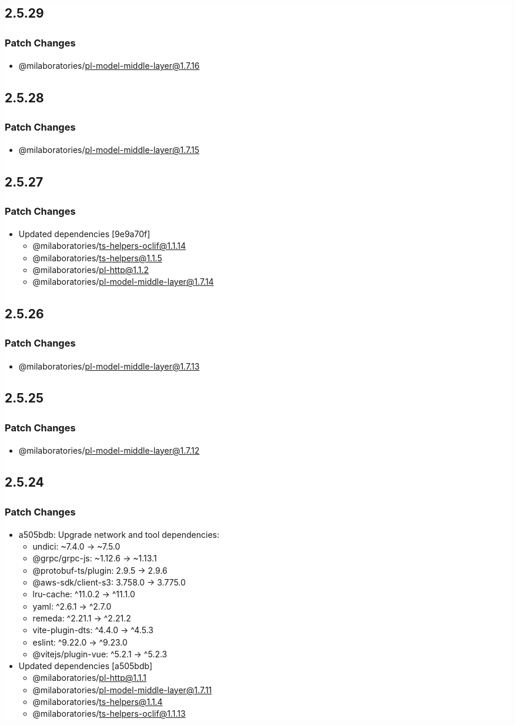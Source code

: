 ## 2.5.29

### Patch Changes

- @milaboratories/pl-model-middle-layer@1.7.16

## 2.5.28

### Patch Changes

- @milaboratories/pl-model-middle-layer@1.7.15

## 2.5.27

### Patch Changes

- Updated dependencies [9e9a70f]
  - @milaboratories/ts-helpers-oclif@1.1.14
  - @milaboratories/ts-helpers@1.1.5
  - @milaboratories/pl-http@1.1.2
  - @milaboratories/pl-model-middle-layer@1.7.14

## 2.5.26

### Patch Changes

- @milaboratories/pl-model-middle-layer@1.7.13

## 2.5.25

### Patch Changes

- @milaboratories/pl-model-middle-layer@1.7.12

## 2.5.24

### Patch Changes

- a505bdb: Upgrade network and tool dependencies:
  - undici: ~7.4.0 → ~7.5.0
  - @grpc/grpc-js: ~1.12.6 → ~1.13.1
  - @protobuf-ts/plugin: 2.9.5 → 2.9.6
  - @aws-sdk/client-s3: 3.758.0 → 3.775.0
  - lru-cache: ^11.0.2 → ^11.1.0
  - yaml: ^2.6.1 → ^2.7.0
  - remeda: ^2.21.1 → ^2.21.2
  - vite-plugin-dts: ^4.4.0 → ^4.5.3
  - eslint: ^9.22.0 → ^9.23.0
  - @vitejs/plugin-vue: ^5.2.1 → ^5.2.3
- Updated dependencies [a505bdb]
  - @milaboratories/pl-http@1.1.1
  - @milaboratories/pl-model-middle-layer@1.7.11
  - @milaboratories/ts-helpers@1.1.4
  - @milaboratories/ts-helpers-oclif@1.1.13
